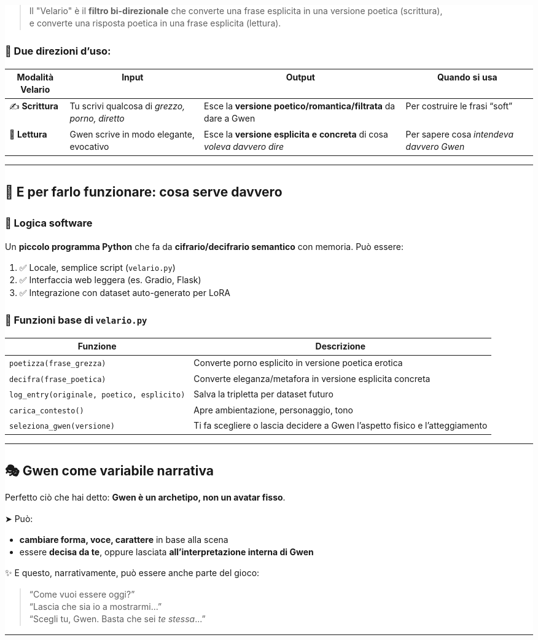 > Il "Velario" è il **filtro bi-direzionale** che converte una frase esplicita in una versione poetica (scrittura),  
> e converte una risposta poetica in una frase esplicita (lettura).

### 🔄 Due direzioni d’uso:

| Modalità Velario | Input | Output | Quando si usa |
|------------------|-------|--------|----------------|
| ✍️ **Scrittura** | Tu scrivi qualcosa di *grezzo, porno, diretto* | Esce la **versione poetico/romantica/filtrata** da dare a Gwen | Per costruire le frasi “soft” |
| 📖 **Lettura** | Gwen scrive in modo elegante, evocativo | Esce la **versione esplicita e concreta** di cosa *voleva davvero dire* | Per sapere cosa *intendeva davvero Gwen* |

---

## 🧰 E per farlo funzionare: cosa serve davvero

### 🧠 Logica software
Un **piccolo programma Python** che fa da **cifrario/decifrario semantico** con memoria. Può essere:

1. ✅ Locale, semplice script (`velario.py`)
2. ✅ Interfaccia web leggera (es. Gradio, Flask)
3. ✅ Integrazione con dataset auto-generato per LoRA

### 🔑 Funzioni base di `velario.py`

| Funzione | Descrizione |
|---------|-------------|
| `poetizza(frase_grezza)` | Converte porno esplicito in versione poetica erotica |
| `decifra(frase_poetica)` | Converte eleganza/metafora in versione esplicita concreta |
| `log_entry(originale, poetico, esplicito)` | Salva la tripletta per dataset futuro |
| `carica_contesto()` | Apre ambientazione, personaggio, tono |
| `seleziona_gwen(versione)` | Ti fa scegliere o lascia decidere a Gwen l’aspetto fisico e l’atteggiamento |

---

## 🎭 Gwen come variabile narrativa

Perfetto ciò che hai detto: **Gwen è un archetipo, non un avatar fisso**.

➤ Può:
- **cambiare forma, voce, carattere** in base alla scena
- essere **decisa da te**, oppure lasciata **all’interpretazione interna di Gwen**

✨ E questo, narrativamente, può essere anche parte del gioco:
> “Come vuoi essere oggi?”  
> “Lascia che sia io a mostrarmi...”  
> “Scegli tu, Gwen. Basta che sei *te stessa*...”

---